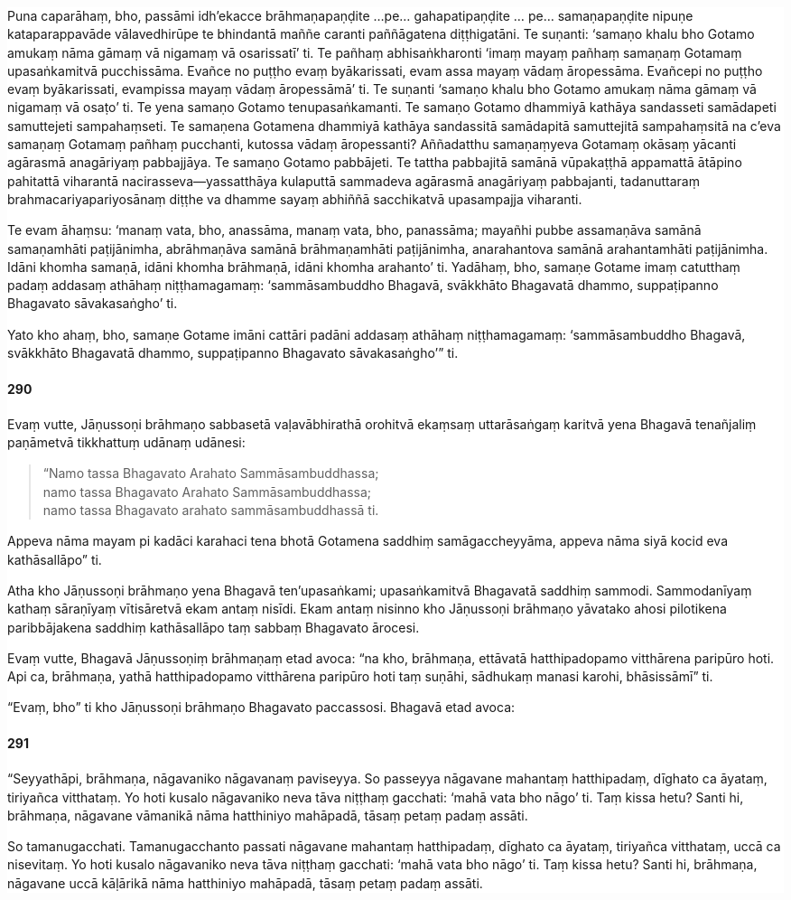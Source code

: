 Puna caparāhaṃ, bho, passāmi idh’ekacce brāhmaṇapaṇḍite …pe… gahapatipaṇḍite … pe…
samaṇapaṇḍite nipuṇe kataparappavāde vālavedhirūpe te bhindantā maññe caranti paññāgatena diṭṭhigatāni. Te suṇanti: ‘samaṇo khalu bho Gotamo amukaṃ nāma gāmaṃ vā nigamaṃ vā osarissatī’ ti. Te pañhaṃ abhisaṅkharonti ‘imaṃ mayaṃ pañhaṃ samaṇaṃ Gotamaṃ upasaṅkamitvā pucchissāma. Evañce no puṭṭho evaṃ byākarissati, evam assa mayaṃ vādaṃ āropessāma. Evañcepi no puṭṭho evaṃ byākarissati, evampissa mayaṃ vādaṃ āropessāmā’ ti. Te suṇanti ‘samaṇo khalu bho Gotamo amukaṃ nāma gāmaṃ vā nigamaṃ vā osaṭo’ ti. Te yena samaṇo Gotamo tenupasaṅkamanti. Te samaṇo Gotamo dhammiyā kathāya sandasseti samādapeti samuttejeti sampahaṃseti. Te samaṇena Gotamena dhammiyā kathāya sandassitā samādapitā samuttejitā sampahaṃsitā na c’eva samaṇaṃ Gotamaṃ pañhaṃ pucchanti, kutossa vādaṃ āropessanti? Aññadatthu samaṇaṃyeva Gotamaṃ okāsaṃ yācanti agārasmā anagāriyaṃ pabbajjāya. Te samaṇo Gotamo pabbājeti. Te tattha pabbajitā samānā vūpakaṭṭhā appamattā ātāpino pahitattā viharantā nacirasseva—yassatthāya kulaputtā sammadeva agārasmā anagāriyaṃ pabbajanti, tadanuttaraṃ brahmacariyapariyosānaṃ diṭṭhe va dhamme sayaṃ abhiññā sacchikatvā upasampajja viharanti.

Te evam āhaṃsu: ‘manaṃ vata, bho, anassāma, manaṃ vata, bho, panassāma; mayañhi pubbe assamaṇāva samānā samaṇamhāti paṭijānimha, abrāhmaṇāva samānā brāhmaṇamhāti paṭijānimha, anarahantova samānā arahantamhāti paṭijānimha. Idāni khomha samaṇā, idāni khomha brāhmaṇā, idāni khomha arahanto’ ti. Yadāhaṃ, bho, samaṇe Gotame imaṃ catutthaṃ padaṃ addasaṃ athāhaṃ niṭṭhamagamaṃ: ‘sammāsambuddho Bhagavā, svākkhāto Bhagavatā dhammo, suppaṭipanno Bhagavato sāvakasaṅgho’ ti.

Yato kho ahaṃ, bho, samaṇe Gotame imāni cattāri padāni addasaṃ athāhaṃ niṭṭhamagamaṃ: ‘sammāsambuddho Bhagavā, svākkhāto Bhagavatā dhammo, suppaṭipanno Bhagavato sāvakasaṅgho’” ti.

#### 290

Evaṃ vutte, Jāṇussoṇi brāhmaṇo sabbasetā vaḷavābhirathā orohitvā ekaṃsaṃ uttarāsaṅgaṃ karitvā yena Bhagavā tenañjaliṃ paṇāmetvā tikkhattuṃ udānaṃ udānesi:

> “Namo tassa Bhagavato Arahato Sammāsambuddhassa;  
> namo tassa Bhagavato Arahato Sammāsambuddhassa;  
> namo tassa Bhagavato arahato sammāsambuddhassā ti.

Appeva nāma mayam pi kadāci karahaci tena bhotā Gotamena saddhiṃ samāgaccheyyāma, appeva nāma siyā kocid eva kathāsallāpo” ti.

Atha kho Jāṇussoṇi brāhmaṇo yena Bhagavā ten’upasaṅkami; upasaṅkamitvā Bhagavatā saddhiṃ sammodi. Sammodanīyaṃ kathaṃ sāraṇīyaṃ vītisāretvā ekam antaṃ nisīdi. Ekam antaṃ nisinno kho Jāṇussoṇi brāhmaṇo yāvatako ahosi pilotikena paribbājakena saddhiṃ kathāsallāpo taṃ sabbaṃ Bhagavato ārocesi.

Evaṃ vutte, Bhagavā Jāṇussoṇiṃ brāhmaṇaṃ etad avoca: “na kho, brāhmaṇa, ettāvatā hatthipadopamo vitthārena paripūro hoti. Api ca, brāhmaṇa, yathā hatthipadopamo vitthārena paripūro hoti taṃ suṇāhi, sādhukaṃ manasi karohi, bhāsissāmī” ti.

“Evaṃ, bho” ti kho Jāṇussoṇi brāhmaṇo Bhagavato paccassosi. Bhagavā etad avoca:

#### 291

“Seyyathāpi, brāhmaṇa, nāgavaniko nāgavanaṃ paviseyya. So passeyya nāgavane mahantaṃ hatthipadaṃ, dīghato ca āyataṃ, tiriyañca vitthataṃ. Yo hoti kusalo nāgavaniko neva tāva niṭṭhaṃ gacchati: ‘mahā vata bho nāgo’ ti. Taṃ kissa hetu? Santi hi, brāhmaṇa, nāgavane vāmanikā nāma hatthiniyo mahāpadā, tāsaṃ petaṃ padaṃ assāti.

So tamanugacchati. Tamanugacchanto passati nāgavane mahantaṃ hatthipadaṃ, dīghato ca āyataṃ, tiriyañca vitthataṃ, uccā ca nisevitaṃ. Yo hoti kusalo nāgavaniko neva tāva niṭṭhaṃ gacchati: ‘mahā vata bho nāgo’ ti. Taṃ kissa hetu? Santi hi, brāhmaṇa, nāgavane uccā kāḷārikā nāma hatthiniyo mahāpadā, tāsaṃ petaṃ padaṃ assāti.
